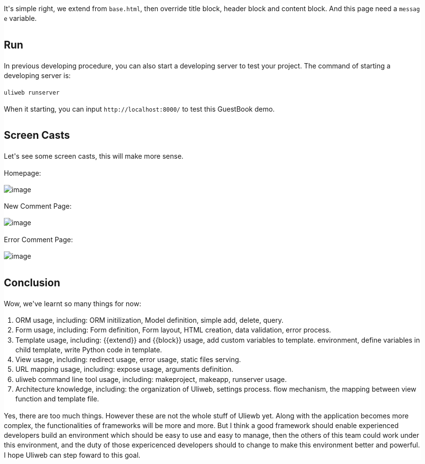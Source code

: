 It's simple right, we extend from `base.html`, then override title block, header
block and content block. And this page need a `message` variable.


## Run

In previous developing procedure, you can also start a developing server to test
your project. The command of starting a developing server is:


```
uliweb runserver
```

When it starting, you can input `http://localhost:8000/` to test this
GuestBook demo.


## Screen Casts

Let's see some screen casts, this will make more sense.

Homepage:


![image](_static/image01.jpg)

New Comment Page:


![image](_static/image02.jpg)

Error Comment Page:


![image](_static/image03.jpg)


## Conclusion

Wow, we've learnt so many things for now:


1. ORM usage, including: ORM initilization, Model definition, simple add, delete, query.
1. Form usage, including: Form definition, Form layout, HTML creation, data validation, error process.
1. Template usage, including: {{extend}} and {{block}} usage, add custom variables to template.
    environment, define variables in child template, write Python code in template.
1. View usage, including: redirect usage, error usage, static files serving.
1. URL mapping usage, including: expose usage, arguments definition.
1. uliweb command line tool usage, including: makeproject, makeapp, runserver usage.
1. Architecture knowledge, including: the organization of Uliweb, settings process.
    flow mechanism, the mapping between view function and template file.

Yes, there are too much things. However these are not the whole stuff of Uliewb
yet. Along with the application becomes more complex, the functionalities of
frameworks will be more and more. But I think a good framework should enable
experienced developers build an environment which should be easy to use and easy
to manage, then the others of this team could work under this environment, and
the duty of those expericenced developers should to change to make this
environment better and powerful. I hope Uliweb can step foward to this goal.


